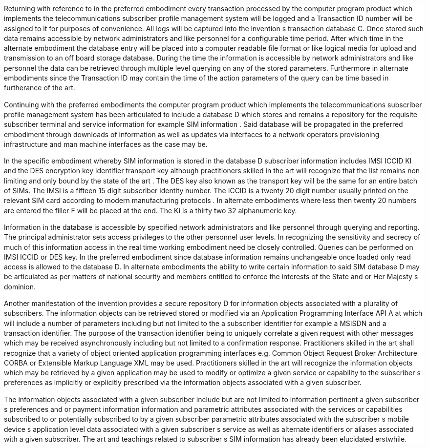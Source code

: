 Returning with reference to in the preferred embodiment every transaction processed by the computer program product which implements the telecommunications subscriber profile management system will be logged and a Transaction ID number will be assigned to it for purposes of convenience. All logs will be captured into the invention s transaction database C. Once stored such data remains accessible by network administrators and like personnel for a configurable time period. After which time in the alternate embodiment the database entry will be placed into a computer readable file format or like logical media for upload and transmission to an off board storage database. During the time the information is accessible by network administrators and like personnel the data can be retrieved through multiple level querying on any of the stored parameters. Furthermore in alternate embodiments since the Transaction ID may contain the time of the action parameters of the query can be time based in furtherance of the art.

Continuing with the preferred embodiments the computer program product which implements the telecommunications subscriber profile management system has been articulated to include a database D which stores and remains a repository for the requisite subscriber terminal and service information for example SIM information . Said database will be propagated in the preferred embodiment through downloads of information as well as updates via interfaces to a network operators provisioning infrastructure and man machine interfaces as the case may be.

In the specific embodiment whereby SIM information is stored in the database D subscriber information includes IMSI ICCID KI and the DES encryption key identifier transport key although practitioners skilled in the art will recognize that the list remains non limiting and only bound by the state of the art . The DES key also known as the transport key will be the same for an entire batch of SIMs. The IMSI is a fifteen 15 digit subscriber identity number. The ICCID is a twenty 20 digit number usually printed on the relevant SIM card according to modern manufacturing protocols . In alternate embodiments where less then twenty 20 numbers are entered the filler F will be placed at the end. The Ki is a thirty two 32 alphanumeric key.

Information in the database is accessible by specified network administrators and like personnel through querying and reporting. The principal administrator sets access privileges to the other personnel user levels. In recognizing the sensitivity and secrecy of much of this information access in the real time working embodiment need be closely controlled. Queries can be performed on IMSI ICCID or DES key. In the preferred embodiment since database information remains unchangeable once loaded only read access is allowed to the database D. In alternate embodiments the ability to write certain information to said SIM database D may be articulated as per matters of national security and members entitled to enforce the interests of the State and or Her Majesty s dominion.

Another manifestation of the invention provides a secure repository D for information objects associated with a plurality of subscribers. The information objects can be retrieved stored or modified via an Application Programming Interface API A at which will include a number of parameters including but not limited to the a subscriber identifier for example a MSISDN and a transaction identifier. The purpose of the transaction identifier being to uniquely correlate a given request with other messages which may be received asynchronously including but not limited to a confirmation response. Practitioners skilled in the art shall recognize that a variety of object oriented application programming interfaces e.g. Common Object Request Broker Architecture CORBA or Extensible Markup Language XML may be used. Practitioners skilled in the art will recognize the information objects which may be retrieved by a given application may be used to modify or optimize a given service or capability to the subscriber s preferences as implicitly or explicitly prescribed via the information objects associated with a given subscriber.

The information objects associated with a given subscriber include but are not limited to information pertinent a given subscriber s preferences and or payment information information and parametric attributes associated with the services or capabilities subscribed to or potentially subscribed to by a given subscriber parametric attributes associated with the subscriber s mobile device s application level data associated with a given subscriber s service as well as alternate identifiers or aliases associated with a given subscriber. The art and teachings related to subscriber s SIM information has already been elucidated erstwhile.
